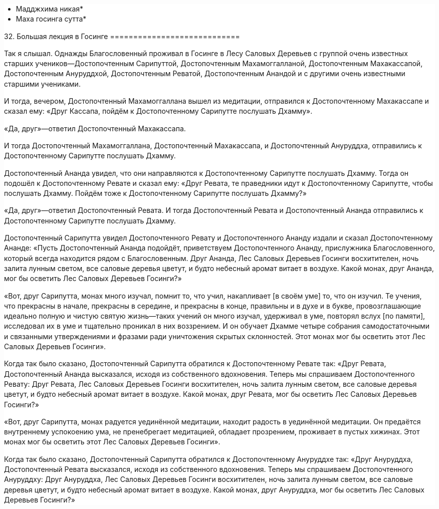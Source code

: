 * Мадджхима никая*
* Маха госинга сутта*

32\. Большая лекция в Госинге
\=\=\=\=\=\=\=\=\=\=\=\=\=\=\=\=\=\=\=\=\=\=\=\=\=\=\=\=

Так я слышал\. Однажды Благословенный проживал в Госинге в Лесу Саловых Деревьев с группой очень известных старших учеников—Достопочтенным Сарипуттой, Достопочтенным Махамоггалланой, Достопочтенным Махакассапой, Достопочтенным Ануруддхой, Достопочтенным Реватой, Достопочтенным Анандой и с другими очень известными старшими учениками\.

И тогда, вечером, Достопочтенный Махамоггаллана вышел из медитации, отправился к Достопочтенному Махакассапе и сказал ему: «Друг Кассапа, пойдём к Достопочтенному Сарипутте послушать Дхамму»\.

«Да, друг»—ответил Достопочтенный Махакассапа\.

И тогда Достопочтенный Махамоггаллана, Достопочтенный Махакассапа, и Достопочтенный Ануруддха, отправились к Достопочтенному Сарипутте послушать Дхамму\.

Достопочтенный Ананда увидел, что они направляются к Достопочтенному Сарипутте послушать Дхамму\. Тогда он подошёл к Достопочтенному Ревате и сказал ему: «Друг Ревата, те праведники идут к Достопочтенному Сарипутте, чтобы послушать Дхамму\. Пойдём тоже к Достопочтенному Сарипутте послушать Дхамму?»

«Да, друг»—ответил Достопочтенный Ревата\. И тогда Достопочтенный Ревата и Достопочтенный Ананда отправились к Достопочтенному Сарипутте послушать Дхамму\.

Достопочтенный Сарипутта увидел Достопочтенного Ревату и Достопочтенного Ананду издали и сказал Достопочтенному Ананде: «Пусть Достопочтенный Ананда подойдёт, приветствуем Достопочтенного Ананду, прислужника Благословенного, который всегда находится рядом с Благословенным\. Друг Ананда, Лес Саловых Деревьев Госинги восхитителен, ночь залита лунным светом, все саловые деревья цветут, и будто небесный аромат витает в воздухе\. Какой монах, друг Ананда, мог бы осветить Лес Саловых Деревьев Госинги?»

«Вот, друг Сарипутта, монах много изучал, помнит то, что учил, накапливает \[в своём уме\] то, что он изучил\. Те учения, что прекрасны в начале, прекрасны в середине, и прекрасны в конце, правильны и в духе и в букве, провозглашающие идеально полную и чистую святую жизнь—таких учений он много изучал, удерживал в уме, повторял вслух \[по памяти\], исследовал их в уме и тщательно проникал в них воззрением\. И он обучает Дхамме четыре собрания самодостаточными и связанными утверждениями и фразами ради уничтожения скрытых склонностей\. Этот монах мог бы осветить этот Лес Саловых Деревьев Госинги»\.

Когда так было сказано, Достопочтенный Сарипутта обратился к Достопочтенному Ревате так: «Друг Ревата, Достопочтенный Ананда высказался, исходя из собственного вдохновения\. Теперь мы спрашиваем Достопочтенного Ревату: Друг Ревата, Лес Саловых Деревьев Госинги восхитителен, ночь залита лунным светом, все саловые деревья цветут, и будто небесный аромат витает в воздухе\. Какой монах, друг Ревата, мог бы осветить Лес Саловых Деревьев Госинги?»

«Вот, друг Сарипутта, монах радуется уединённой медитации, находит радость в уединённой медитации\. Он предаётся внутреннему успокоению ума, не пренебрегает медитацией, обладает прозрением, проживает в пустых хижинах\. Этот монах мог бы осветить этот Лес Саловых Деревьев Госинги»\.

Когда так было сказано, Достопочтенный Сарипутта обратился к Достопочтенному Ануруддхе так: «Друг Ануруддха, Достопочтенный Ревата высказался, исходя из собственного вдохновения\. Теперь мы спрашиваем Достопочтенного Ануруддху: Друг Ануруддха, Лес Саловых Деревьев Госинги восхитителен, ночь залита лунным светом, все саловые деревья цветут, и будто небесный аромат витает в воздухе\. Какой монах, друг Ануруддха, мог бы осветить Лес Саловых Деревьев Госинги?»

